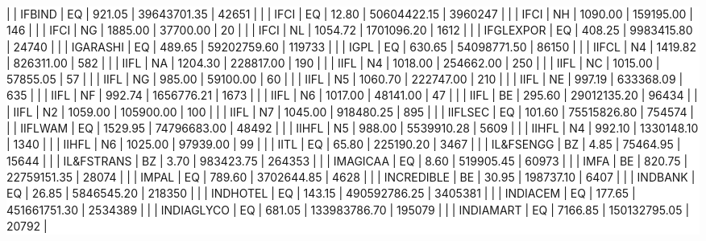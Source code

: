 |  | IFBIND | EQ | 921.05 | 39643701.35 | 42651 |
|  | IFCI | EQ | 12.80 | 50604422.15 | 3960247 |
|  | IFCI | NH | 1090.00 | 159195.00 | 146 |
|  | IFCI | NG | 1885.00 | 37700.00 | 20 |
|  | IFCI | NL | 1054.72 | 1701096.20 | 1612 |
|  | IFGLEXPOR | EQ | 408.25 | 9983415.80 | 24740 |
|  | IGARASHI | EQ | 489.65 | 59202759.60 | 119733 |
|  | IGPL | EQ | 630.65 | 54098771.50 | 86150 |
|  | IIFCL | N4 | 1419.82 | 826311.00 | 582 |
|  | IIFL | NA | 1204.30 | 228817.00 | 190 |
|  | IIFL | N4 | 1018.00 | 254662.00 | 250 |
|  | IIFL | NC | 1015.00 | 57855.05 | 57 |
|  | IIFL | NG | 985.00 | 59100.00 | 60 |
|  | IIFL | N5 | 1060.70 | 222747.00 | 210 |
|  | IIFL | NE | 997.19 | 633368.09 | 635 |
|  | IIFL | NF | 992.74 | 1656776.21 | 1673 |
|  | IIFL | N6 | 1017.00 | 48141.00 | 47 |
|  | IIFL | BE | 295.60 | 29012135.20 | 96434 |
|  | IIFL | N2 | 1059.00 | 105900.00 | 100 |
|  | IIFL | N7 | 1045.00 | 918480.25 | 895 |
|  | IIFLSEC | EQ | 101.60 | 75515826.80 | 754574 |
|  | IIFLWAM | EQ | 1529.95 | 74796683.00 | 48492 |
|  | IIHFL | N5 | 988.00 | 5539910.28 | 5609 |
|  | IIHFL | N4 | 992.10 | 1330148.10 | 1340 |
|  | IIHFL | N6 | 1025.00 | 97939.00 | 99 |
|  | IITL | EQ | 65.80 | 225190.20 | 3467 |
|  | IL&FSENGG | BZ | 4.85 | 75464.95 | 15644 |
|  | IL&FSTRANS | BZ | 3.70 | 983423.75 | 264353 |
|  | IMAGICAA | EQ | 8.60 | 519905.45 | 60973 |
|  | IMFA | BE | 820.75 | 22759151.35 | 28074 |
|  | IMPAL | EQ | 789.60 | 3702644.85 | 4628 |
|  | INCREDIBLE | BE | 30.95 | 198737.10 | 6407 |
|  | INDBANK | EQ | 26.85 | 5846545.20 | 218350 |
|  | INDHOTEL | EQ | 143.15 | 490592786.25 | 3405381 |
|  | INDIACEM | EQ | 177.65 | 451661751.30 | 2534389 |
|  | INDIAGLYCO | EQ | 681.05 | 133983786.70 | 195079 |
|  | INDIAMART | EQ | 7166.85 | 150132795.05 | 20792 |